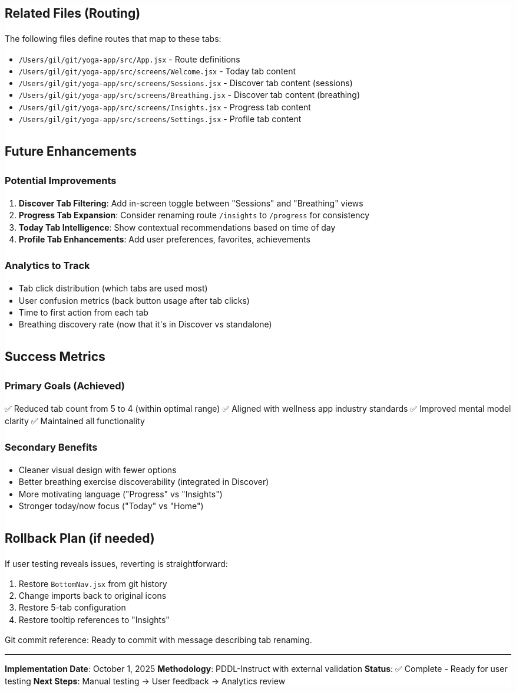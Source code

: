 ## Related Files (Routing)
The following files define routes that map to these tabs:
- `/Users/gil/git/yoga-app/src/App.jsx` - Route definitions
- `/Users/gil/git/yoga-app/src/screens/Welcome.jsx` - Today tab content
- `/Users/gil/git/yoga-app/src/screens/Sessions.jsx` - Discover tab content (sessions)
- `/Users/gil/git/yoga-app/src/screens/Breathing.jsx` - Discover tab content (breathing)
- `/Users/gil/git/yoga-app/src/screens/Insights.jsx` - Progress tab content
- `/Users/gil/git/yoga-app/src/screens/Settings.jsx` - Profile tab content

## Future Enhancements

### Potential Improvements
1. **Discover Tab Filtering**: Add in-screen toggle between "Sessions" and "Breathing" views
2. **Progress Tab Expansion**: Consider renaming route `/insights` to `/progress` for consistency
3. **Today Tab Intelligence**: Show contextual recommendations based on time of day
4. **Profile Tab Enhancements**: Add user preferences, favorites, achievements

### Analytics to Track
- Tab click distribution (which tabs are used most)
- User confusion metrics (back button usage after tab clicks)
- Time to first action from each tab
- Breathing discovery rate (now that it's in Discover vs standalone)

## Success Metrics

### Primary Goals (Achieved)
✅ Reduced tab count from 5 to 4 (within optimal range)
✅ Aligned with wellness app industry standards
✅ Improved mental model clarity
✅ Maintained all functionality

### Secondary Benefits
- Cleaner visual design with fewer options
- Better breathing exercise discoverability (integrated in Discover)
- More motivating language ("Progress" vs "Insights")
- Stronger today/now focus ("Today" vs "Home")

## Rollback Plan (if needed)

If user testing reveals issues, reverting is straightforward:
1. Restore `BottomNav.jsx` from git history
2. Change imports back to original icons
3. Restore 5-tab configuration
4. Restore tooltip references to "Insights"

Git commit reference: Ready to commit with message describing tab renaming.

---

**Implementation Date**: October 1, 2025
**Methodology**: PDDL-Instruct with external validation
**Status**: ✅ Complete - Ready for user testing
**Next Steps**: Manual testing → User feedback → Analytics review
